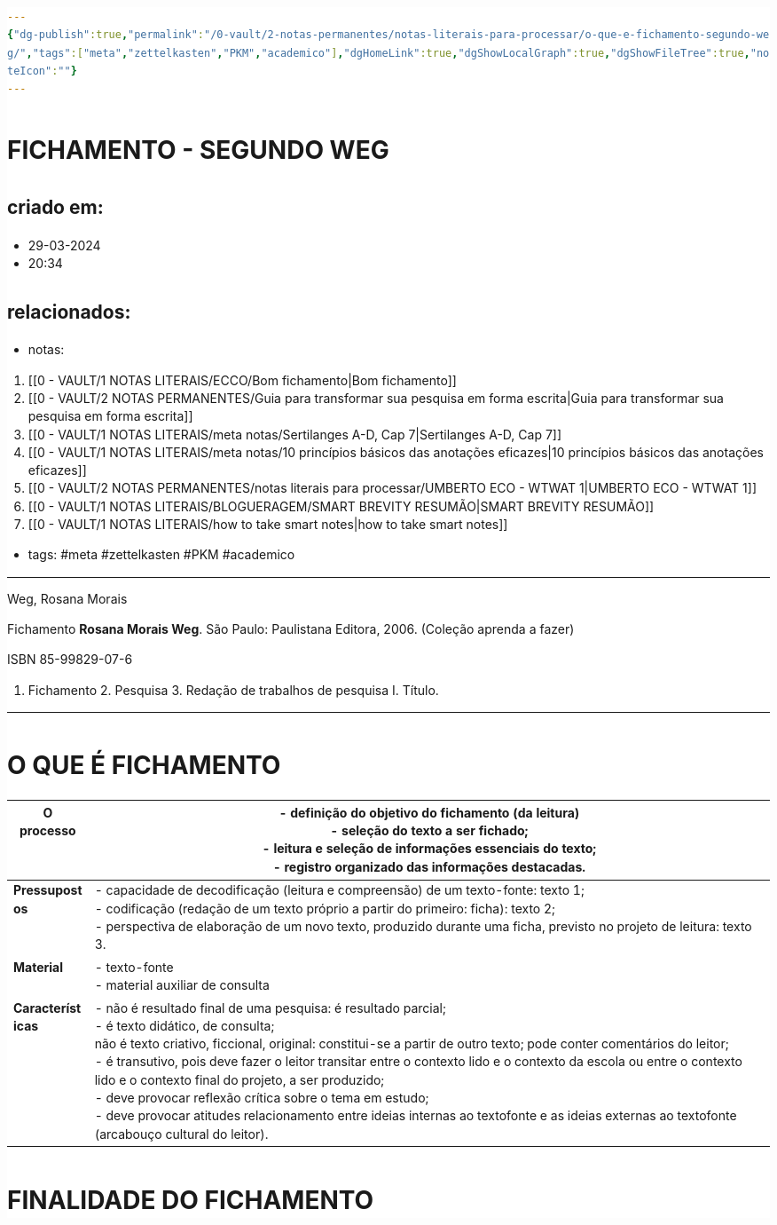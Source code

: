 ```yaml
---
{"dg-publish":true,"permalink":"/0-vault/2-notas-permanentes/notas-literais-para-processar/o-que-e-fichamento-segundo-weg/","tags":["meta","zettelkasten","PKM","academico"],"dgHomeLink":true,"dgShowLocalGraph":true,"dgShowFileTree":true,"noteIcon":""}
---
```


# FICHAMENTO - SEGUNDO WEG

## criado em: 
- 29-03-2024
- 20:34
## relacionados:
- notas:
1. [[0 - VAULT/1 NOTAS LITERAIS/ECCO/Bom fichamento\|Bom fichamento]]
2. [[0 - VAULT/2 NOTAS PERMANENTES/Guia para transformar sua pesquisa em forma escrita\|Guia para transformar sua pesquisa em forma escrita]]
3. [[0 - VAULT/1 NOTAS LITERAIS/meta notas/Sertilanges A-D, Cap 7\|Sertilanges A-D, Cap 7]]
4. [[0 - VAULT/1 NOTAS LITERAIS/meta notas/10 princípios básicos das anotações eficazes\|10 princípios básicos das anotações eficazes]]
5. [[0 - VAULT/2 NOTAS PERMANENTES/notas literais para processar/UMBERTO ECO - WTWAT 1\|UMBERTO ECO - WTWAT 1]]
6. [[0 - VAULT/1 NOTAS LITERAIS/BLOGUERAGEM/SMART BREVITY RESUMÃO\|SMART BREVITY RESUMÃO]]
7. [[0 - VAULT/1 NOTAS LITERAIS/how to take smart notes\|how to take smart notes]]
- tags: #meta #zettelkasten #PKM #academico 
---
Weg, Rosana Morais

Fichamento **Rosana Morais Weg**. São Paulo: Paulistana Editora, 2006. (Coleção aprenda a fazer)

ISBN 85-99829-07-6

1. Fichamento 2. Pesquisa 3. Redação de trabalhos de pesquisa I. Título.

---

# O QUE É FICHAMENTO

|**O processo**|- definição do objetivo do fichamento (da leitura) <br> - seleção do texto a ser fichado; <br> - leitura e seleção de informações essenciais do texto; <br> - registro organizado das informações destacadas.|
|---|---|
|**Pressupostos**|- capacidade de decodificação (leitura e compreensão) de um texto-fonte: texto 1; <br> - codificação (redação de um texto próprio a partir do primeiro: ficha): texto 2; <br> - perspectiva de elaboração de um novo texto, produzido durante uma ficha, previsto no projeto de leitura: texto 3.|
|**Material**|- texto-fonte <br> - material auxiliar de consulta|
|**Características**|- não é resultado final de uma pesquisa: é resultado parcial; <br> - é texto didático, de consulta; <br> não é texto criativo, ficcional, original: constitui-se a partir de outro texto; pode conter comentários do leitor;<br>- é transutivo, pois deve fazer o leitor transitar entre o contexto lido e o contexto da escola ou entre o contexto lido e o contexto final do projeto, a ser produzido;<br>- deve provocar reflexão crítica sobre o tema em estudo;<br>- deve provocar atitudes relacionamento entre ideias internas ao textofonte e as ideias externas ao textofonte (arcabouço cultural do leitor).|

# FINALIDADE DO FICHAMENTO
